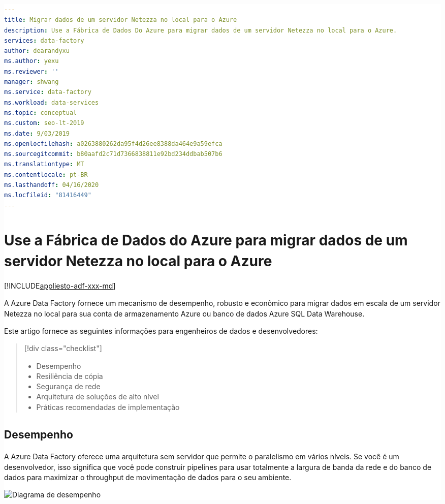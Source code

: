 ```yaml
---
title: Migrar dados de um servidor Netezza no local para o Azure
description: Use a Fábrica de Dados Do Azure para migrar dados de um servidor Netezza no local para o Azure.
services: data-factory
author: dearandyxu
ms.author: yexu
ms.reviewer: ''
manager: shwang
ms.service: data-factory
ms.workload: data-services
ms.topic: conceptual
ms.custom: seo-lt-2019
ms.date: 9/03/2019
ms.openlocfilehash: a0263880262da95f4d26ee8388da464e9a59efca
ms.sourcegitcommit: b80aafd2c71d7366838811e92bd234ddbab507b6
ms.translationtype: MT
ms.contentlocale: pt-BR
ms.lasthandoff: 04/16/2020
ms.locfileid: "81416449"
---
```

# <a name="use-azure-data-factory-to-migrate-data-from-an-on-premises-netezza-server-to-azure"></a>Use a Fábrica de Dados do Azure para migrar dados de um servidor Netezza no local para o Azure 

[!INCLUDE[appliesto-adf-xxx-md](includes/appliesto-adf-xxx-md.md)]

A Azure Data Factory fornece um mecanismo de desempenho, robusto e econômico para migrar dados em escala de um servidor Netezza no local para sua conta de armazenamento Azure ou banco de dados Azure SQL Data Warehouse. 

Este artigo fornece as seguintes informações para engenheiros de dados e desenvolvedores:

> [!div class="checklist"]
> * Desempenho 
> * Resiliência de cópia
> * Segurança de rede
> * Arquitetura de soluções de alto nível 
> * Práticas recomendadas de implementação  

## <a name="performance"></a>Desempenho

A Azure Data Factory oferece uma arquitetura sem servidor que permite o paralelismo em vários níveis. Se você é um desenvolvedor, isso significa que você pode construir pipelines para usar totalmente a largura de banda da rede e do banco de dados para maximizar o throughput de movimentação de dados para o seu ambiente.

![Diagrama de desempenho](media/data-migration-guidance-netezza-azure-sqldw/performance.png)
